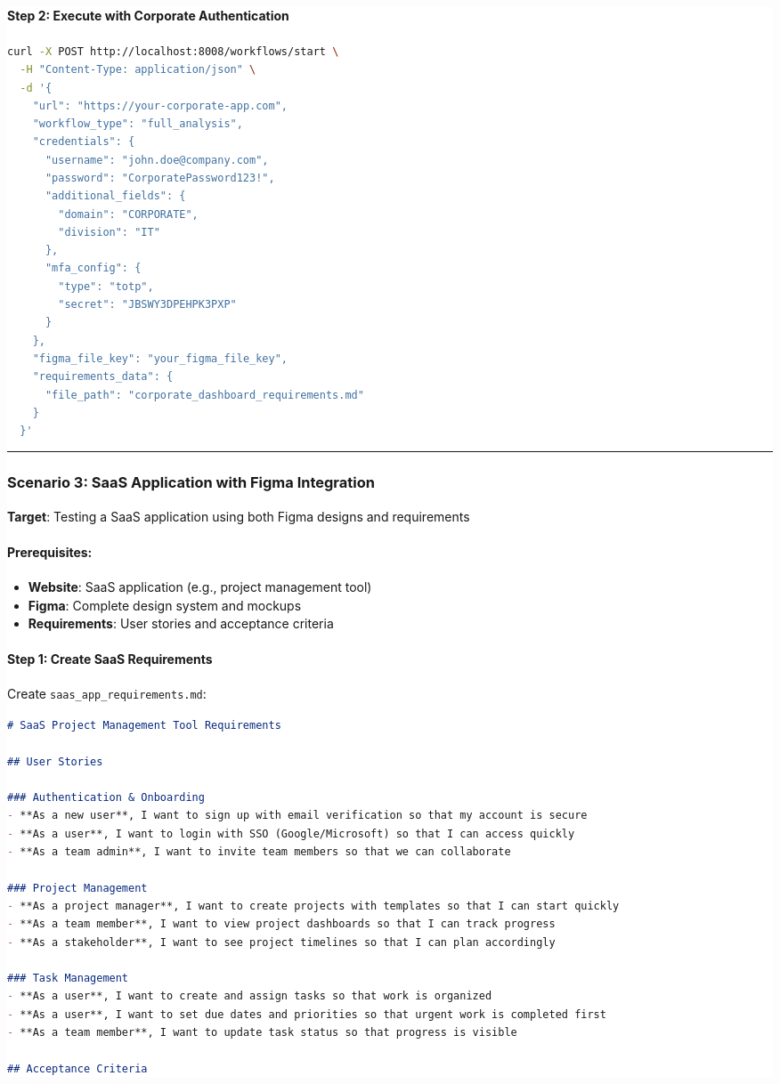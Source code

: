 ```markdown
```

#### **Step 2: Execute with Corporate Authentication**

```bash
curl -X POST http://localhost:8008/workflows/start \
  -H "Content-Type: application/json" \
  -d '{
    "url": "https://your-corporate-app.com",
    "workflow_type": "full_analysis",
    "credentials": {
      "username": "john.doe@company.com",
      "password": "CorporatePassword123!",
      "additional_fields": {
        "domain": "CORPORATE",
        "division": "IT"
      },
      "mfa_config": {
        "type": "totp",
        "secret": "JBSWY3DPEHPK3PXP"
      }
    },
    "figma_file_key": "your_figma_file_key",
    "requirements_data": {
      "file_path": "corporate_dashboard_requirements.md"
    }
  }'
```

---

### **Scenario 3: SaaS Application with Figma Integration**

**Target**: Testing a SaaS application using both Figma designs and requirements

#### **Prerequisites:**
- **Website**: SaaS application (e.g., project management tool)
- **Figma**: Complete design system and mockups
- **Requirements**: User stories and acceptance criteria

#### **Step 1: Create SaaS Requirements**

Create `saas_app_requirements.md`:
```markdown
# SaaS Project Management Tool Requirements

## User Stories

### Authentication & Onboarding
- **As a new user**, I want to sign up with email verification so that my account is secure
- **As a user**, I want to login with SSO (Google/Microsoft) so that I can access quickly
- **As a team admin**, I want to invite team members so that we can collaborate

### Project Management
- **As a project manager**, I want to create projects with templates so that I can start quickly
- **As a team member**, I want to view project dashboards so that I can track progress
- **As a stakeholder**, I want to see project timelines so that I can plan accordingly

### Task Management
- **As a user**, I want to create and assign tasks so that work is organized
- **As a user**, I want to set due dates and priorities so that urgent work is completed first
- **As a team member**, I want to update task status so that progress is visible

## Acceptance Criteria

```